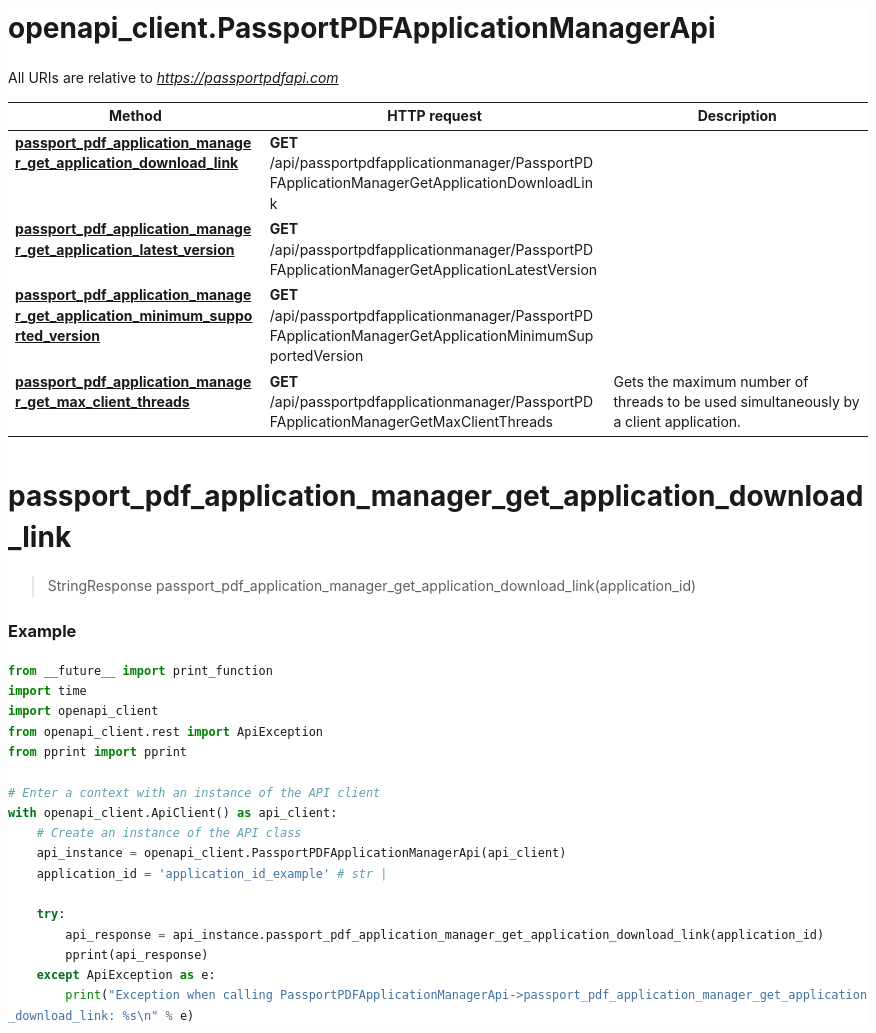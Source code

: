 # openapi_client.PassportPDFApplicationManagerApi

All URIs are relative to *https://passportpdfapi.com*

Method | HTTP request | Description
------------- | ------------- | -------------
[**passport_pdf_application_manager_get_application_download_link**](PassportPDFApplicationManagerApi.md#passport_pdf_application_manager_get_application_download_link) | **GET** /api/passportpdfapplicationmanager/PassportPDFApplicationManagerGetApplicationDownloadLink | 
[**passport_pdf_application_manager_get_application_latest_version**](PassportPDFApplicationManagerApi.md#passport_pdf_application_manager_get_application_latest_version) | **GET** /api/passportpdfapplicationmanager/PassportPDFApplicationManagerGetApplicationLatestVersion | 
[**passport_pdf_application_manager_get_application_minimum_supported_version**](PassportPDFApplicationManagerApi.md#passport_pdf_application_manager_get_application_minimum_supported_version) | **GET** /api/passportpdfapplicationmanager/PassportPDFApplicationManagerGetApplicationMinimumSupportedVersion | 
[**passport_pdf_application_manager_get_max_client_threads**](PassportPDFApplicationManagerApi.md#passport_pdf_application_manager_get_max_client_threads) | **GET** /api/passportpdfapplicationmanager/PassportPDFApplicationManagerGetMaxClientThreads | Gets the maximum number of threads to be used simultaneously by a client application.


# **passport_pdf_application_manager_get_application_download_link**
> StringResponse passport_pdf_application_manager_get_application_download_link(application_id)



### Example

```python
from __future__ import print_function
import time
import openapi_client
from openapi_client.rest import ApiException
from pprint import pprint

# Enter a context with an instance of the API client
with openapi_client.ApiClient() as api_client:
    # Create an instance of the API class
    api_instance = openapi_client.PassportPDFApplicationManagerApi(api_client)
    application_id = 'application_id_example' # str | 

    try:
        api_response = api_instance.passport_pdf_application_manager_get_application_download_link(application_id)
        pprint(api_response)
    except ApiException as e:
        print("Exception when calling PassportPDFApplicationManagerApi->passport_pdf_application_manager_get_application_download_link: %s\n" % e)
```
